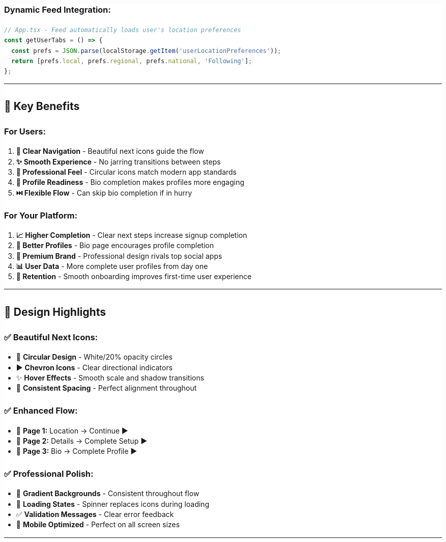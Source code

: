 ### **Dynamic Feed Integration:**
```typescript
// App.tsx - Feed automatically loads user's location preferences
const getUserTabs = () => {
  const prefs = JSON.parse(localStorage.getItem('userLocationPreferences'));
  return [prefs.local, prefs.regional, prefs.national, 'Following'];
};
```

---

## 🎉 **Key Benefits**

### **For Users:**
1. **🎯 Clear Navigation** - Beautiful next icons guide the flow
2. **✨ Smooth Experience** - No jarring transitions between steps
3. **🎨 Professional Feel** - Circular icons match modern app standards
4. **📸 Profile Readiness** - Bio completion makes profiles more engaging
5. **⏭️ Flexible Flow** - Can skip bio completion if in hurry

### **For Your Platform:**
1. **📈 Higher Completion** - Clear next steps increase signup completion
2. **👤 Better Profiles** - Bio page encourages profile completion
3. **🎨 Premium Brand** - Professional design rivals top social apps
4. **📊 User Data** - More complete user profiles from day one
5. **🔄 Retention** - Smooth onboarding improves first-time user experience

---

## 🎨 **Design Highlights**

### **✅ Beautiful Next Icons:**
- 🔵 **Circular Design** - White/20% opacity circles
- ▶️ **Chevron Icons** - Clear directional indicators
- ✨ **Hover Effects** - Smooth scale and shadow transitions
- 🎯 **Consistent Spacing** - Perfect alignment throughout

### **✅ Enhanced Flow:**
- 📍 **Page 1:** Location → Continue ▶️
- 👤 **Page 2:** Details → Complete Setup ▶️
- 🎯 **Page 3:** Bio → Complete Profile ▶️

### **✅ Professional Polish:**
- 🎨 **Gradient Backgrounds** - Consistent throughout flow
- 💫 **Loading States** - Spinner replaces icons during loading
- ✅ **Validation Messages** - Clear error feedback
- 📱 **Mobile Optimized** - Perfect on all screen sizes

---
